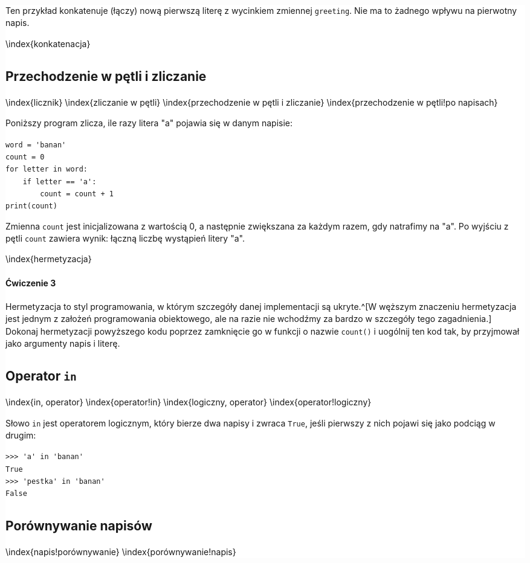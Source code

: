 Ten przykład konkatenuje (łączy) nową pierwszą literę z wycinkiem zmiennej `greeting`. Nie ma to żadnego wpływu na pierwotny napis.

\index{konkatenacja}

Przechodzenie w pętli i zliczanie
---------------------------------

\index{licznik}
\index{zliczanie w pętli}
\index{przechodzenie w pętli i zliczanie}
\index{przechodzenie w pętli!po napisach}

Poniższy program zlicza, ile razy litera "a" pojawia się w danym napisie:

~~~~ {.python}
word = 'banan'
count = 0
for letter in word:
    if letter == 'a':
        count = count + 1
print(count)
~~~~

Zmienna `count` jest inicjalizowana z wartością 0, a następnie zwiększana za każdym razem, gdy natrafimy na "a". Po wyjściu z pętli `count` zawiera wynik: łączną liczbę wystąpień litery "a".

\index{hermetyzacja}

#### Ćwiczenie 3

Hermetyzacja to styl programowania, w którym szczegóły danej implementacji są ukryte.^[W węższym znaczeniu hermetyzacja jest jednym z założeń programowania obiektowego, ale na razie nie wchodźmy za bardzo w szczegóły tego zagadnienia.] Dokonaj hermetyzacji powyższego kodu poprzez zamknięcie go w funkcji o nazwie `count()` i uogólnij ten kod tak, by przyjmował jako argumenty napis i literę.

Operator `in`
-------------

\index{in, operator}
\index{operator!in}
\index{logiczny, operator}
\index{operator!logiczny}

Słowo `in` jest operatorem logicznym, który bierze dwa napisy i zwraca `True`, jeśli pierwszy z nich pojawi się jako podciąg w drugim:

~~~~ {.python}
>>> 'a' in 'banan'
True
>>> 'pestka' in 'banan'
False
~~~~

Porównywanie napisów
--------------------

\index{napis!porównywanie}
\index{porównywanie!napis}
